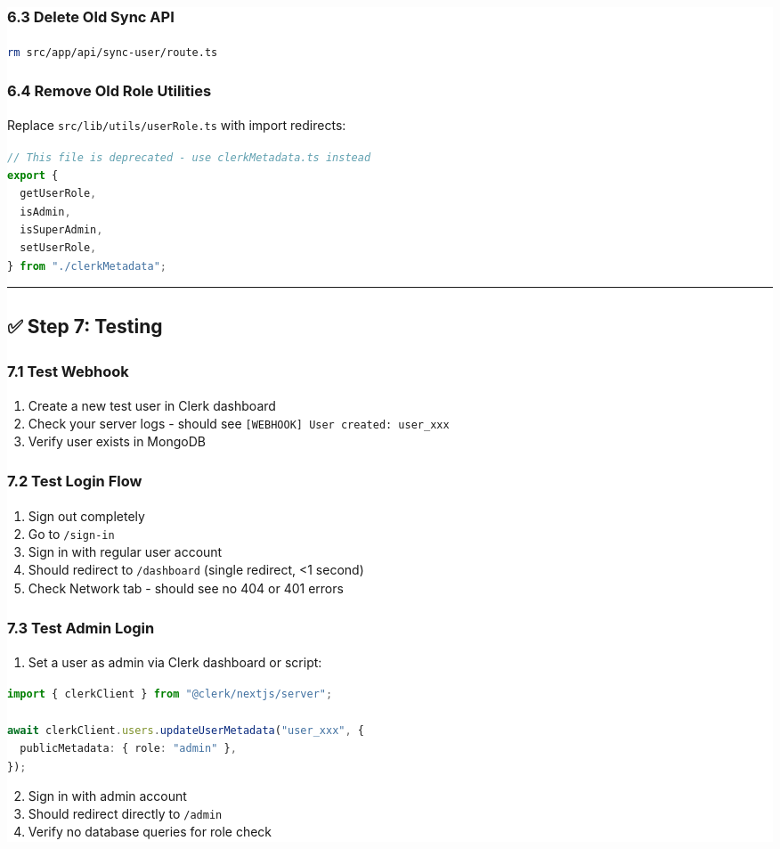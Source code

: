 ### 6.3 Delete Old Sync API

```bash
rm src/app/api/sync-user/route.ts
```

### 6.4 Remove Old Role Utilities

Replace `src/lib/utils/userRole.ts` with import redirects:

```typescript
// This file is deprecated - use clerkMetadata.ts instead
export {
  getUserRole,
  isAdmin,
  isSuperAdmin,
  setUserRole,
} from "./clerkMetadata";
```

---

## ✅ Step 7: Testing

### 7.1 Test Webhook

1. Create a new test user in Clerk dashboard
2. Check your server logs - should see `[WEBHOOK] User created: user_xxx`
3. Verify user exists in MongoDB

### 7.2 Test Login Flow

1. Sign out completely
2. Go to `/sign-in`
3. Sign in with regular user account
4. Should redirect to `/dashboard` (single redirect, <1 second)
5. Check Network tab - should see no 404 or 401 errors

### 7.3 Test Admin Login

1. Set a user as admin via Clerk dashboard or script:

```typescript
import { clerkClient } from "@clerk/nextjs/server";

await clerkClient.users.updateUserMetadata("user_xxx", {
  publicMetadata: { role: "admin" },
});
```

2. Sign in with admin account
3. Should redirect directly to `/admin`
4. Verify no database queries for role check
